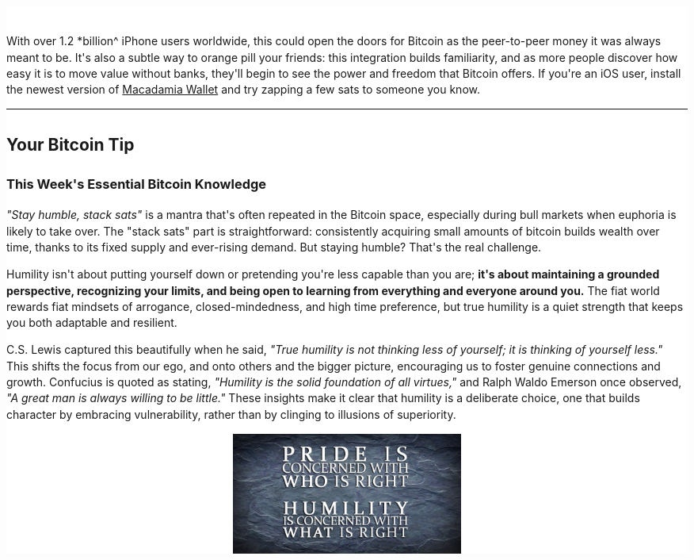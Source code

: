 <br>

With over 1.2 *billion^ iPhone users worldwide, this could open the doors for Bitcoin as the peer-to-peer money it was always meant to be. It's also a subtle way to orange pill your friends: this integration builds familiarity, and as more people discover how easy it is to move value without banks, they'll begin to see the power and freedom that Bitcoin offers. If you're an iOS user, install the newest version of <a href="https://macadamia.cash/" target="_blank">Macadamia Wallet</a> and try zapping a few sats to someone you know.

---

Your Bitcoin Tip
----------------

### This Week's Essential Bitcoin Knowledge

*"Stay humble, stack sats"* is a mantra that's often repeated in the Bitcoin space, especially during bull markets when euphoria is likely to take over. The "stack sats" part is straightforward: consistently acquiring small amounts of bitcoin builds wealth over time, thanks to its fixed supply and ever-rising demand. But staying humble? That's the real challenge. 

Humility isn't about putting yourself down or pretending you're less capable than you are; **it's about maintaining a grounded perspective, recognizing your limits, and being open to learning from everything and everyone around you.** The fiat world rewards fiat mindsets of arrogance, closed-mindedness, and high time preference, but true humility is a quiet strength that keeps you both adaptable and resilient.

C.S. Lewis captured this beautifully when he said, *"True humility is not thinking less of yourself; it is thinking of yourself less."* This shifts the focus from our ego, and onto others and the bigger picture, encouraging us to foster genuine connections and growth. Confucius is quoted as stating, *"Humility is the solid foundation of all virtues,"* and Ralph Waldo Emerson once observed, *"A great man is always willing to be little."* These insights make it clear that humility is a deliberate choice, one that builds character by embracing vulnerability, rather than by clinging to illusions of superiority.

<img class="mobile-banner" src="Pride vs Humility.jpg" style="width:30dvw;display:block;margin:0 auto;">
